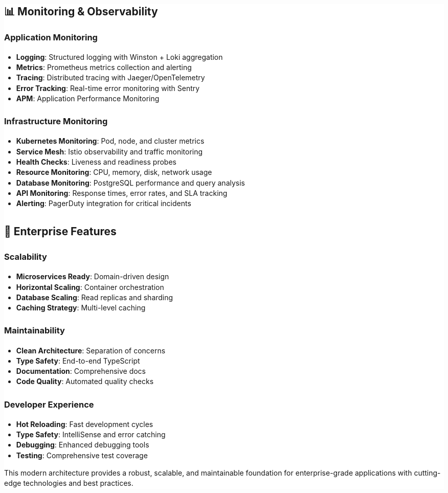 ## 📊 **Monitoring & Observability**

### **Application Monitoring**
- **Logging**: Structured logging with Winston + Loki aggregation
- **Metrics**: Prometheus metrics collection and alerting
- **Tracing**: Distributed tracing with Jaeger/OpenTelemetry
- **Error Tracking**: Real-time error monitoring with Sentry
- **APM**: Application Performance Monitoring

### **Infrastructure Monitoring**
- **Kubernetes Monitoring**: Pod, node, and cluster metrics
- **Service Mesh**: Istio observability and traffic monitoring
- **Health Checks**: Liveness and readiness probes
- **Resource Monitoring**: CPU, memory, disk, network usage
- **Database Monitoring**: PostgreSQL performance and query analysis
- **API Monitoring**: Response times, error rates, and SLA tracking
- **Alerting**: PagerDuty integration for critical incidents

## 🏢 **Enterprise Features**

### **Scalability**
- **Microservices Ready**: Domain-driven design
- **Horizontal Scaling**: Container orchestration
- **Database Scaling**: Read replicas and sharding
- **Caching Strategy**: Multi-level caching

### **Maintainability**
- **Clean Architecture**: Separation of concerns
- **Type Safety**: End-to-end TypeScript
- **Documentation**: Comprehensive docs
- **Code Quality**: Automated quality checks

### **Developer Experience**
- **Hot Reloading**: Fast development cycles
- **Type Safety**: IntelliSense and error catching
- **Debugging**: Enhanced debugging tools
- **Testing**: Comprehensive test coverage

This modern architecture provides a robust, scalable, and maintainable foundation for enterprise-grade applications with cutting-edge technologies and best practices. 